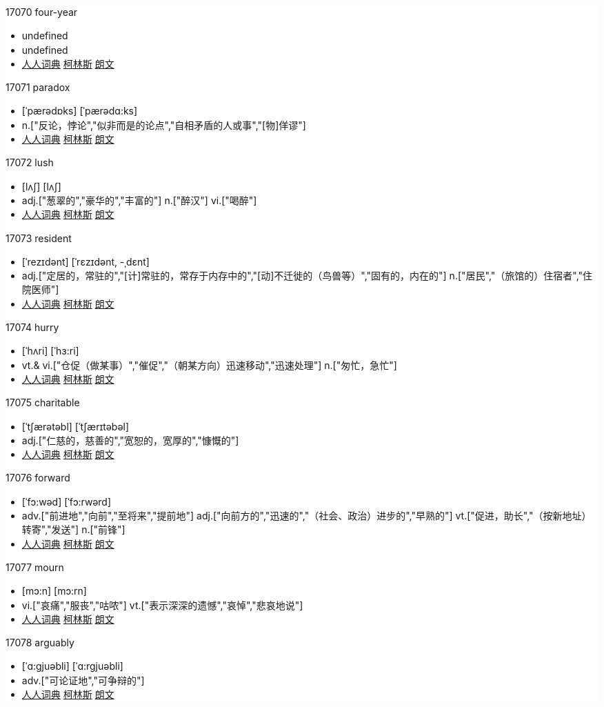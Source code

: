 17070 four-year 
- undefined 
- undefined 
- [人人词典](https://www.91dict.com/words?w=four-year) [柯林斯](https://www.collinsdictionary.com/zh/dictionary/english/four-year) [朗文](https://www.ldoceonline.com/dictionary/four-year) 

17071 paradox 
- [ˈpærədɒks]  [ˈpærədɑ:ks] 
- n.["反论，悖论","似非而是的论点","自相矛盾的人或事","[物]佯谬"]   
- [人人词典](https://www.91dict.com/words?w=paradox) [柯林斯](https://www.collinsdictionary.com/zh/dictionary/english/paradox) [朗文](https://www.ldoceonline.com/dictionary/paradox) 

17072 lush 
- [lʌʃ]  [lʌʃ] 
- adj.["葱翠的","豪华的","丰富的"]  n.["醉汉"]  vi.["喝醉"]   
- [人人词典](https://www.91dict.com/words?w=lush) [柯林斯](https://www.collinsdictionary.com/zh/dictionary/english/lush) [朗文](https://www.ldoceonline.com/dictionary/lush) 

17073 resident 
- [ˈrezɪdənt]  [ˈrɛzɪdənt, -ˌdɛnt] 
- adj.["定居的，常驻的","[计]常驻的，常存于内存中的","[动]不迁徙的（鸟兽等）","固有的，内在的"]  n.["居民","（旅馆的）住宿者","住院医师"]   
- [人人词典](https://www.91dict.com/words?w=resident) [柯林斯](https://www.collinsdictionary.com/zh/dictionary/english/resident) [朗文](https://www.ldoceonline.com/dictionary/resident) 

17074 hurry 
- [ˈhʌri]  [ˈhɜ:ri] 
- vt.& vi.["仓促（做某事）","催促","（朝某方向）迅速移动","迅速处理"]  n.["匆忙，急忙"]   
- [人人词典](https://www.91dict.com/words?w=hurry) [柯林斯](https://www.collinsdictionary.com/zh/dictionary/english/hurry) [朗文](https://www.ldoceonline.com/dictionary/hurry) 

17075 charitable 
- [ˈtʃærətəbl]  [ˈtʃærɪtəbəl] 
- adj.["仁慈的，慈善的","宽恕的，宽厚的","慷慨的"]   
- [人人词典](https://www.91dict.com/words?w=charitable) [柯林斯](https://www.collinsdictionary.com/zh/dictionary/english/charitable) [朗文](https://www.ldoceonline.com/dictionary/charitable) 

17076 forward 
- [ˈfɔ:wəd]  [ˈfɔ:rwərd] 
- adv.["前进地","向前","至将来","提前地"]  adj.["向前方的","迅速的","（社会、政治）进步的","早熟的"]  vt.["促进，助长","（按新地址）转寄","发送"]  n.["前锋"]   
- [人人词典](https://www.91dict.com/words?w=forward) [柯林斯](https://www.collinsdictionary.com/zh/dictionary/english/forward) [朗文](https://www.ldoceonline.com/dictionary/forward) 

17077 mourn 
- [mɔ:n]  [mɔ:rn] 
- vi.["哀痛","服丧","咕哝"]  vt.["表示深深的遗憾","哀悼","悲哀地说"]   
- [人人词典](https://www.91dict.com/words?w=mourn) [柯林斯](https://www.collinsdictionary.com/zh/dictionary/english/mourn) [朗文](https://www.ldoceonline.com/dictionary/mourn) 

17078 arguably 
- [ˈɑ:gjuəbli]  [ˈɑ:rgjuəbli] 
- adv.["可论证地","可争辩的"]   
- [人人词典](https://www.91dict.com/words?w=arguably) [柯林斯](https://www.collinsdictionary.com/zh/dictionary/english/arguably) [朗文](https://www.ldoceonline.com/dictionary/arguably) 

